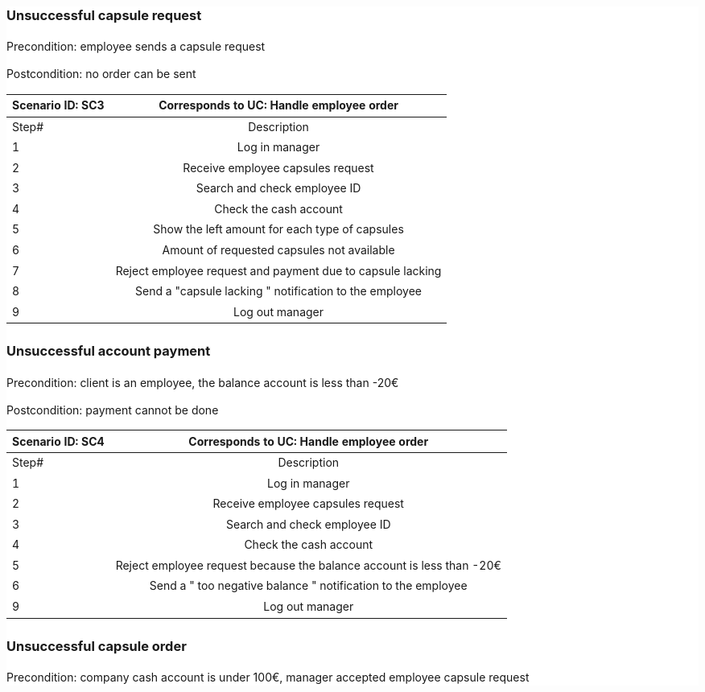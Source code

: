 ### Unsuccessful capsule request

Precondition: employee sends a capsule request

Postcondition: no order can be sent

| Scenario ID: SC3        | Corresponds to  UC: Handle employee order   |
| ------------- |:-------------:| 
| Step#         | Description 	|
|1          | Log in manager |
|2      | Receive employee capsules request |
|3      | Search and check employee ID |
|4      | Check the cash account |
|5      | Show the left amount for each type of capsules |
|6      | Amount of requested capsules not available | 
|7       | Reject employee request and payment due to capsule lacking |
|8     | Send a "capsule lacking " notification to the employee |
|9     | Log out manager |

### Unsuccessful account payment 

Precondition: client is an employee, the balance account is less than -20€

Postcondition: payment cannot be done

| Scenario ID: SC4       | Corresponds to  UC: Handle employee order   |
| ------------- |:-------------:|
| Step#         | Description 	|
|1          | Log in manager |
|2      | Receive employee capsules request |
|3      | Search and check employee ID |
|4      | Check the cash account |
|5      | Reject employee request because the balance account is less than -20€ |
|6     | Send a " too negative balance " notification to the employee |
|9     | Log out manager |


### Unsuccessful capsule order

Precondition: company cash account is under 100€, manager accepted employee capsule request
